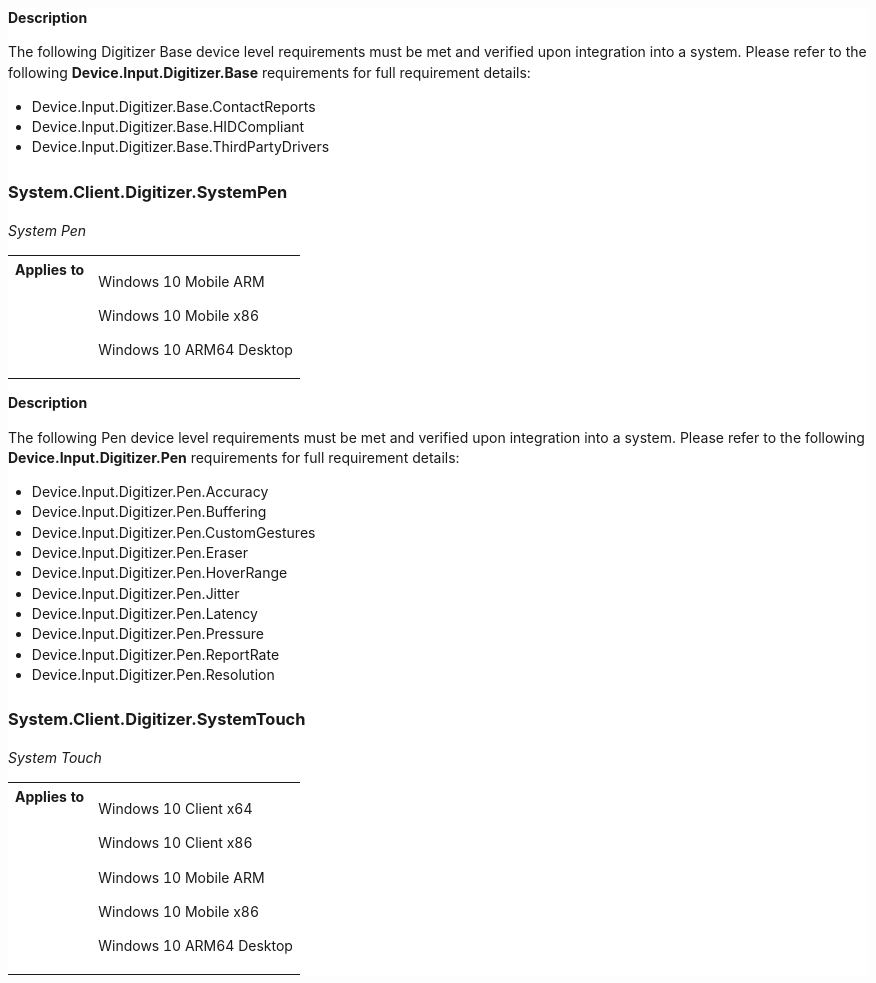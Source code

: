 
**Description**

The following Digitizer Base device level requirements must be met and verified upon integration into a system. Please refer to the following **Device.Input.Digitizer.Base** requirements for full requirement details:

 - Device.Input.Digitizer.Base.ContactReports
 - Device.Input.Digitizer.Base.HIDCompliant
 - Device.Input.Digitizer.Base.ThirdPartyDrivers


### System.Client.Digitizer.SystemPen

*System Pen*

<table>
<tr>
<th>Applies to</th>
<td>
<p>Windows 10 Mobile ARM</p>
<p>Windows 10 Mobile x86</p>
<p>Windows 10 ARM64 Desktop</p>
</td></tr></table>


**Description**

The following Pen device level requirements must be met and verified upon integration into a system. Please refer to the following **Device.Input.Digitizer.Pen** requirements for full requirement details:

 - Device.Input.Digitizer.Pen.Accuracy
 - Device.Input.Digitizer.Pen.Buffering
 - Device.Input.Digitizer.Pen.CustomGestures
 - Device.Input.Digitizer.Pen.Eraser
 - Device.Input.Digitizer.Pen.HoverRange
 - Device.Input.Digitizer.Pen.Jitter
 - Device.Input.Digitizer.Pen.Latency
 - Device.Input.Digitizer.Pen.Pressure
 - Device.Input.Digitizer.Pen.ReportRate
 - Device.Input.Digitizer.Pen.Resolution


### System.Client.Digitizer.SystemTouch

*System Touch*

<table>
<tr>
<th>Applies to</th>
<td>
<p>Windows 10 Client x64</p>
<p>Windows 10 Client x86</p>
<p>Windows 10 Mobile ARM</p>
<p>Windows 10 Mobile x86</p>
<p>Windows 10 ARM64 Desktop</p>
</td></tr></table>
